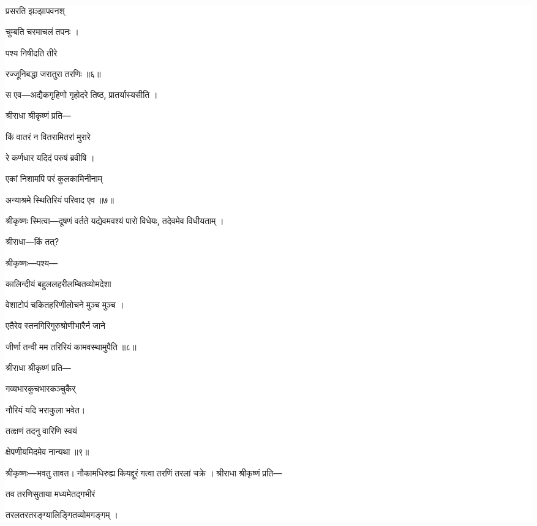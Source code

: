 प्रसरति झञ्झापवनश्

चुम्बति चरमाचलं तपनः ।

पश्य निषीदति तीरे

रज्जूनिबद्धा जरातुरा तरणिः ॥६॥



स एव—अद्यैकगृहिणो गृहोदरे तिष्ठ, प्रातर्यास्यसीति ।



श्रीराधा श्रीकृष्णं प्रति—



किं वातरं न वितरामितरां मुरारे

रे कर्णधार यदिदं परुषं ब्रवीषि ।

एकां निशामपि परं कुलकामिनीनाम्

अन्याश्रमे स्थितिरियं परिवाद एव ॥७॥



श्रीकृष्णः स्मित्वा—दूषणं वर्तते यद्येवमवश्यं पारो विधेयः, तदेवमेव विधीयताम् ।



श्रीराधा—किं तत्?



श्रीकृष्णः—पश्य—



कालिन्दीयं बहुललहरीलम्बितव्योमदेशा

वेशाटोपं चकितहरिणीलोचने मुञ्च मुञ्च ।

एतैरेव स्तनगिरिगुरुश्रोणीभारैर्न जाने

जीर्णा तन्वी मम तरिरियं कामवस्थामुपैति ॥८॥



श्रीराधा श्रीकृष्णं प्रति—



गव्यभारकुचभारकञ्चुकैर्

नौरियं यदि भराकुला भवेत।

तत्क्षणं तदनु वारिणि स्वयं

क्षेपणीयमिदमेव नान्यथा ॥९॥



श्रीकृष्णः—भवतु तावत। नौकामधिरुह्य कियद्दूरं गत्वा तरणिं तरलां चक्रे । श्रीराधा श्रीकृष्णं प्रति—



तव तरणिसुताया मध्यमेतद्गभीरं

तरलतरतरङ्ग्यालिङ्गितव्योमगङ्गम् ।
